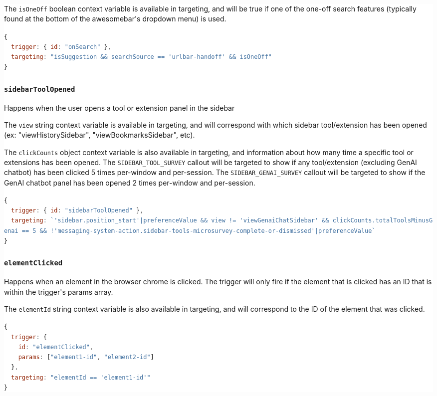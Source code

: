 The `isOneOff` boolean context variable is available in targeting, and will be true if one of the one-off search features (typically found at the bottom of the awesomebar's dropdown menu) is used.

```js
{
  trigger: { id: "onSearch" },
  targeting: "isSuggestion && searchSource == 'urlbar-handoff' && isOneOff"
}
```

### `sidebarToolOpened`

Happens when the user opens a tool or extension panel in the sidebar

The `view` string context variable is available in targeting, and will correspond with which sidebar tool/extension has been opened (ex: "viewHistorySidebar", "viewBookmarksSidebar", etc).

The `clickCounts` object context variable is also available in targeting, and information about how many time a specific tool or extensions has been opened. The `SIDEBAR_TOOL_SURVEY` callout will be targeted to show if any tool/extension (excluding GenAI chatbot) has been clicked 5 times per-window and per-session. The `SIDEBAR_GENAI_SURVEY` callout will be targeted to show if the GenAI chatbot panel has been opened 2 times per-window and per-session.

```js
{
  trigger: { id: "sidebarToolOpened" },
  targeting: `'sidebar.position_start'|preferenceValue && view != 'viewGenaiChatSidebar' && clickCounts.totalToolsMinusGenai == 5 && !'messaging-system-action.sidebar-tools-microsurvey-complete-or-dismissed'|preferenceValue`
}
```

### `elementClicked`

Happens when an element in the browser chrome is clicked. The trigger will only fire if the element that is clicked has an ID that is within the trigger's params array.

The `elementId` string context variable is also available in targeting, and will correspond to the ID of the element that was clicked.

```js
{
  trigger: {
    id: "elementClicked",
    params: ["element1-id", "element2-id"]
  },
  targeting: "elementId == 'element1-id'"
}
```

